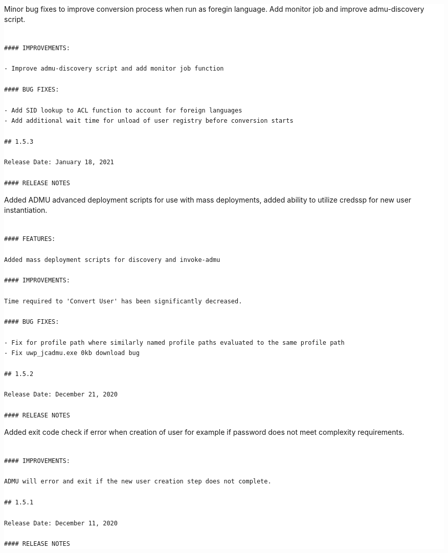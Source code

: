 Minor bug fixes to improve conversion process when run as foregin language.
Add monitor job and improve admu-discovery script.

```

#### IMPROVEMENTS:

- Improve admu-discovery script and add monitor job function

#### BUG FIXES:

- Add SID lookup to ACL function to account for foreign languages
- Add additional wait time for unload of user registry before conversion starts

## 1.5.3

Release Date: January 18, 2021

#### RELEASE NOTES

```

Added ADMU advanced deployment scripts for use with mass deployments, added ability to utilize credssp for new user instantiation.

```

#### FEATURES:

Added mass deployment scripts for discovery and invoke-admu

#### IMPROVEMENTS:

Time required to 'Convert User' has been significantly decreased.

#### BUG FIXES:

- Fix for profile path where similarly named profile paths evaluated to the same profile path
- Fix uwp_jcadmu.exe 0kb download bug

## 1.5.2

Release Date: December 21, 2020

#### RELEASE NOTES

```

Added exit code check if error when creation of user for example if password does not meet complexity requirements.

```

#### IMPROVEMENTS:

ADMU will error and exit if the new user creation step does not complete.

## 1.5.1

Release Date: December 11, 2020

#### RELEASE NOTES

```
